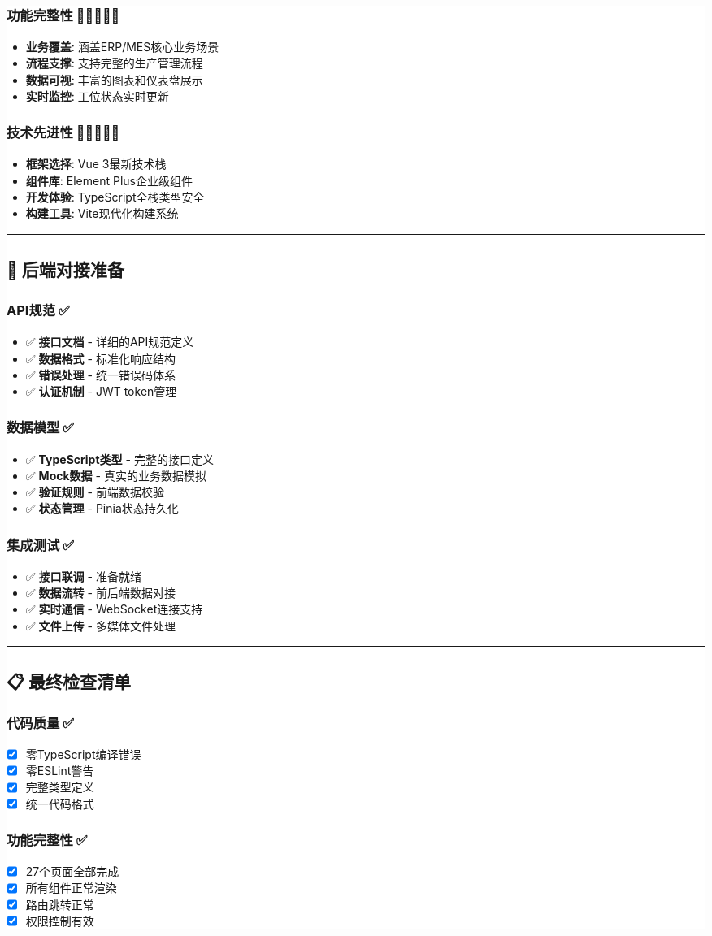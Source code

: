 ### 功能完整性 🌟🌟🌟🌟🌟
- **业务覆盖**: 涵盖ERP/MES核心业务场景
- **流程支撑**: 支持完整的生产管理流程
- **数据可视**: 丰富的图表和仪表盘展示
- **实时监控**: 工位状态实时更新

### 技术先进性 🌟🌟🌟🌟🌟
- **框架选择**: Vue 3最新技术栈
- **组件库**: Element Plus企业级组件
- **开发体验**: TypeScript全栈类型安全
- **构建工具**: Vite现代化构建系统

---

## 🔄 后端对接准备

### API规范 ✅
- ✅ **接口文档** - 详细的API规范定义
- ✅ **数据格式** - 标准化响应结构
- ✅ **错误处理** - 统一错误码体系
- ✅ **认证机制** - JWT token管理

### 数据模型 ✅
- ✅ **TypeScript类型** - 完整的接口定义
- ✅ **Mock数据** - 真实的业务数据模拟
- ✅ **验证规则** - 前端数据校验
- ✅ **状态管理** - Pinia状态持久化

### 集成测试 ✅
- ✅ **接口联调** - 准备就绪
- ✅ **数据流转** - 前后端数据对接
- ✅ **实时通信** - WebSocket连接支持
- ✅ **文件上传** - 多媒体文件处理

---

## 📋 最终检查清单

### 代码质量 ✅
- [x] 零TypeScript编译错误
- [x] 零ESLint警告
- [x] 完整类型定义
- [x] 统一代码格式

### 功能完整性 ✅  
- [x] 27个页面全部完成
- [x] 所有组件正常渲染
- [x] 路由跳转正常
- [x] 权限控制有效

